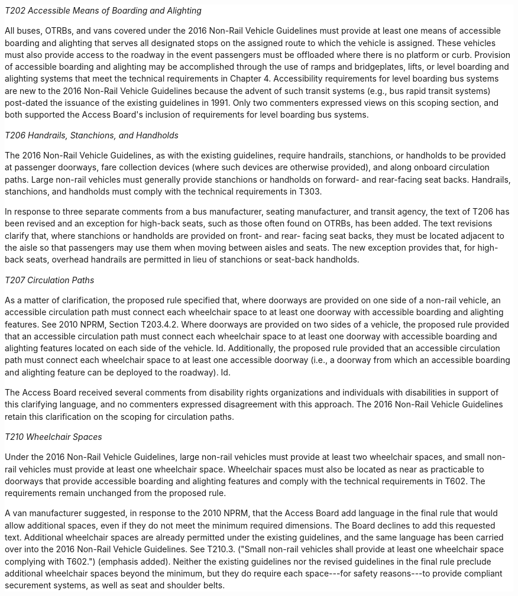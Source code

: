 *T202 Accessible Means of Boarding and Alighting*

All buses, OTRBs, and vans covered under the 2016 Non-Rail Vehicle Guidelines must provide at least one means of accessible boarding and alighting that serves all designated stops on the assigned route to which the vehicle is assigned. These vehicles must also provide access to the roadway in the event passengers must be offloaded where there is no platform or curb. Provision of accessible boarding and alighting may be accomplished through the use of ramps and bridgeplates, lifts, or level boarding and alighting systems that meet the technical requirements in Chapter 4. Accessibility requirements for level boarding bus systems are new to the 2016 Non-Rail Vehicle Guidelines because the advent of such transit systems (e.g., bus rapid transit systems) post-dated the issuance of the existing guidelines in 1991. Only two commenters expressed views on this scoping section, and both supported the Access Board's inclusion of requirements for level boarding bus systems.

*T206 Handrails, Stanchions, and Handholds*

The 2016 Non-Rail Vehicle Guidelines, as with the existing guidelines, require handrails, stanchions, or handholds to be provided at passenger doorways, fare collection devices (where such devices are otherwise provided), and along onboard circulation paths. Large non-rail vehicles must generally provide stanchions or handholds on forward- and rear-facing seat backs. Handrails, stanchions, and handholds must comply with the technical requirements in T303.

In response to three separate comments from a bus manufacturer, seating manufacturer, and transit agency, the text of T206 has been revised and an exception for high-back seats, such as those often found on OTRBs, has been added. The text revisions clarify that, where stanchions or handholds are provided on front- and rear- facing seat backs, they must be located adjacent to the aisle so that passengers may use them when moving between aisles and seats. The new exception provides that, for high-back seats, overhead handrails are permitted in lieu of stanchions or seat-back handholds.

*T207 Circulation Paths*

As a matter of clarification, the proposed rule specified that, where doorways are provided on one side of a non-rail vehicle, an accessible circulation path must connect each wheelchair space to at least one doorway with accessible boarding and alighting features. See 2010 NPRM, Section T203.4.2. Where doorways are provided on two sides of a vehicle, the proposed rule provided that an accessible circulation path must connect each wheelchair space to at least one doorway with accessible boarding and alighting features located on each side of the vehicle. Id. Additionally, the proposed rule provided that an accessible circulation path must connect each wheelchair space to at least one accessible doorway (i.e., a doorway from which an accessible boarding and alighting feature can be deployed to the roadway). Id.

The Access Board received several comments from disability rights organizations and individuals with disabilities in support of this clarifying language, and no commenters expressed disagreement with this approach. The 2016 Non-Rail Vehicle Guidelines retain this clarification on the scoping for circulation paths.

*T210 Wheelchair Spaces*

Under the 2016 Non-Rail Vehicle Guidelines, large non-rail vehicles must provide at least two wheelchair spaces, and small non-rail vehicles must provide at least one wheelchair space. Wheelchair spaces must also be located as near as practicable to doorways that provide accessible boarding and alighting features and comply with the technical requirements in T602. The requirements remain unchanged from the proposed rule.

A van manufacturer suggested, in response to the 2010 NPRM, that the Access Board add language in the final rule that would allow additional spaces, even if they do not meet the minimum required dimensions. The Board declines to add this requested text. Additional wheelchair spaces are already permitted under the existing guidelines, and the same language has been carried over into the 2016 Non-Rail Vehicle Guidelines. See T210.3. ("Small non-rail vehicles shall provide at least one wheelchair space complying with T602.") (emphasis added). Neither the existing guidelines nor the revised guidelines in the final rule preclude additional wheelchair spaces beyond the minimum, but they do require each space---for safety reasons---to provide compliant securement systems, as well as seat and shoulder belts.
